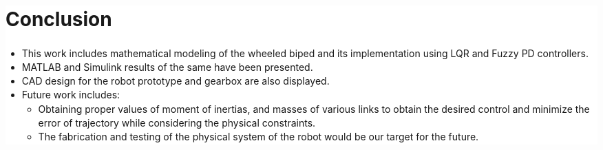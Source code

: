 # Conclusion
- This work includes mathematical modeling of the wheeled biped and its implementation using LQR and Fuzzy PD controllers.
- MATLAB and Simulink results of the same have been presented.
- CAD design for the robot prototype and gearbox are also displayed. 
- Future work includes: 
	- Obtaining proper values of moment of inertias, and masses of various links to obtain the desired control and minimize the error of trajectory while considering the physical constraints.
	- The fabrication and testing of the physical system of the robot would be our target for the future.
